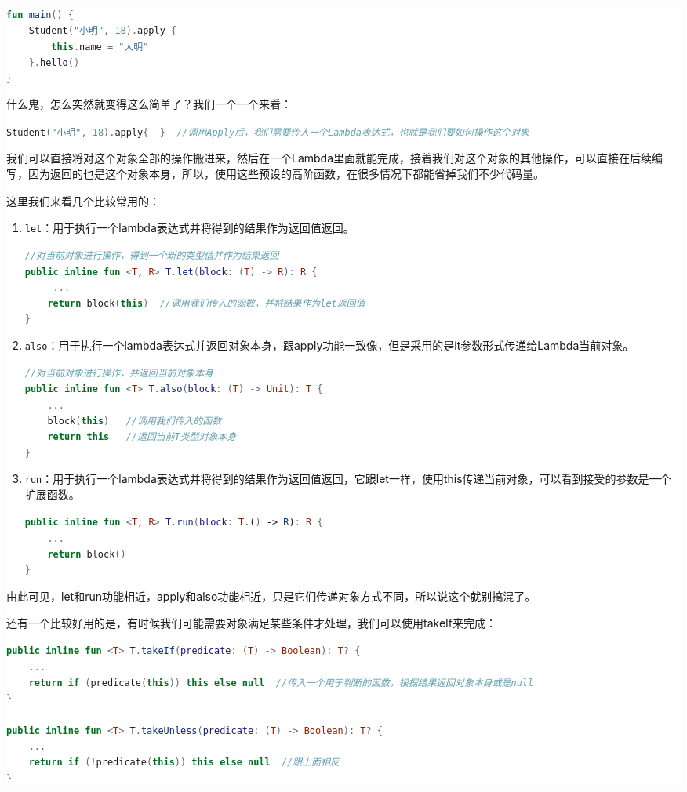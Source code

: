 ```kotlin
fun main() {
    Student("小明", 18).apply { 
        this.name = "大明"
    }.hello()
}
```

什么鬼，怎么突然就变得这么简单了？我们一个一个来看：

```kotlin
Student("小明", 18).apply{  }  //调用Apply后，我们需要传入一个Lambda表达式，也就是我们要如何操作这个对象
```

我们可以直接将对这个对象全部的操作搬进来，然后在一个Lambda里面就能完成，接着我们对这个对象的其他操作，可以直接在后续编写，因为返回的也是这个对象本身，所以，使用这些预设的高阶函数，在很多情况下都能省掉我们不少代码量。

这里我们来看几个比较常用的：

1. `let`：用于执行一个lambda表达式并将得到的结果作为返回值返回。

   ```kotlin
   //对当前对象进行操作，得到一个新的类型值并作为结果返回
   public inline fun <T, R> T.let(block: (T) -> R): R {
      	...
       return block(this)  //调用我们传入的函数，并将结果作为let返回值
   }
   ```

2. `also`：用于执行一个lambda表达式并返回对象本身，跟apply功能一致像，但是采用的是it参数形式传递给Lambda当前对象。

   ```kotlin
   //对当前对象进行操作，并返回当前对象本身
   public inline fun <T> T.also(block: (T) -> Unit): T {
       ...
       block(this)   //调用我们传入的函数
       return this   //返回当前T类型对象本身
   }
   ```

3. `run`：用于执行一个lambda表达式并将得到的结果作为返回值返回，它跟let一样，使用this传递当前对象，可以看到接受的参数是一个扩展函数。

   ```kotlin
   public inline fun <T, R> T.run(block: T.() -> R): R {
       ...
       return block()
   }
   ```

由此可见，let和run功能相近，apply和also功能相近，只是它们传递对象方式不同，所以说这个就别搞混了。

还有一个比较好用的是，有时候我们可能需要对象满足某些条件才处理，我们可以使用takeIf来完成：

```kotlin
public inline fun <T> T.takeIf(predicate: (T) -> Boolean): T? {
    ...
    return if (predicate(this)) this else null  //传入一个用于判断的函数，根据结果返回对象本身或是null
}

public inline fun <T> T.takeUnless(predicate: (T) -> Boolean): T? {
    ...
    return if (!predicate(this)) this else null  //跟上面相反
}
```
